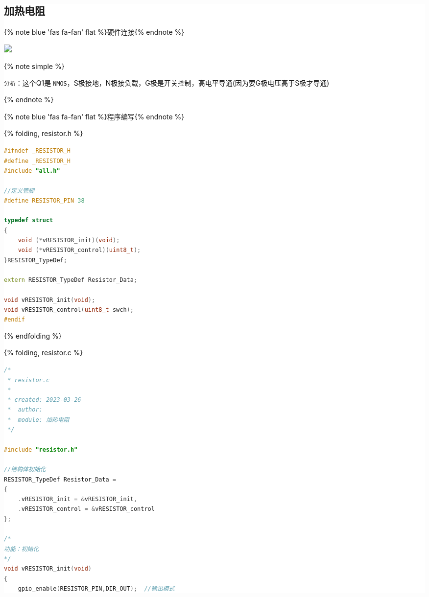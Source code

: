 

## 加热电阻

{% note blue 'fas fa-fan' flat %}硬件连接{% endnote %}

![](https://image-1309791158.cos.ap-guangzhou.myqcloud.com/其他/QQ截图20230326115030.webp)

{% note simple %}

`分析`：这个Q1是 `NMOS`，S极接地，N极接负载，G极是开关控制，高电平导通(因为要G极电压高于S极才导通)

{% endnote %}

{% note blue 'fas fa-fan' flat %}程序编写{% endnote %}

{% folding, resistor.h %}

```cpp
#ifndef _RESISTOR_H
#define _RESISTOR_H
#include "all.h"

//定义管脚
#define RESISTOR_PIN 38

typedef struct
{
    void (*vRESISTOR_init)(void);
    void (*vRESISTOR_control)(uint8_t);
}RESISTOR_TypeDef;

extern RESISTOR_TypeDef Resistor_Data;

void vRESISTOR_init(void);
void vRESISTOR_control(uint8_t swch);
#endif

```

{% endfolding %}

{% folding, resistor.c %}

```cpp
/*
 * resistor.c
 *
 * created: 2023-03-26
 *  author:
 *  module: 加热电阻
 */
 
#include "resistor.h"

//结构体初始化
RESISTOR_TypeDef Resistor_Data =
{
    .vRESISTOR_init = &vRESISTOR_init,
    .vRESISTOR_control = &vRESISTOR_control
};

/*
功能：初始化
*/
void vRESISTOR_init(void)
{
    gpio_enable(RESISTOR_PIN,DIR_OUT);  //输出模式
```